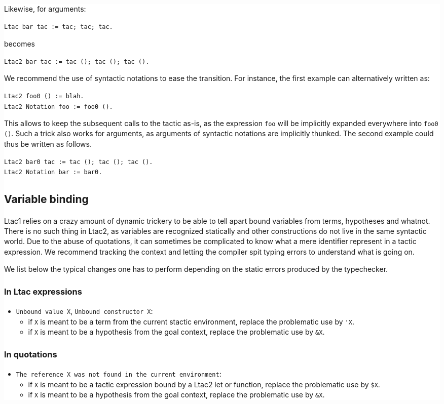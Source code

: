 Likewise, for arguments:
```
Ltac bar tac := tac; tac; tac.
```
becomes
```
Ltac2 bar tac := tac (); tac (); tac ().
```

We recommend the use of syntactic notations to ease the transition. For
instance, the first example can alternatively written as:
```
Ltac2 foo0 () := blah.
Ltac2 Notation foo := foo0 ().
```

This allows to keep the subsequent calls to the tactic as-is, as the
expression `foo` will be implicitly expanded everywhere into `foo0 ()`. Such
a trick also works for arguments, as arguments of syntactic notations are
implicitly thunked. The second example could thus be written as follows.

```
Ltac2 bar0 tac := tac (); tac (); tac ().
Ltac2 Notation bar := bar0.
```

## Variable binding

Ltac1 relies on a crazy amount of dynamic trickery to be able to tell apart
bound variables from terms, hypotheses and whatnot. There is no such thing in
Ltac2, as variables are recognized statically and other constructions do not
live in the same syntactic world. Due to the abuse of quotations, it can
sometimes be complicated to know what a mere identifier represent in a tactic
expression. We recommend tracking the context and letting the compiler spit
typing errors to understand what is going on.

We list below the typical changes one has to perform depending on the static
errors produced by the typechecker.

### In Ltac expressions

- `Unbound value X`, `Unbound constructor X`:
  * if `X` is meant to be a term from the current stactic environment, replace
    the problematic use by `'X`.
  * if `X` is meant to be a hypothesis from the goal context, replace the
    problematic use by `&X`.

### In quotations

- `The reference X was not found in the current environment`:
  * if `X` is meant to be a tactic expression bound by a Ltac2 let or function,
    replace the problematic use by `$X`.
  * if `X` is meant to be a hypothesis from the goal context, replace the
    problematic use by `&X`.
